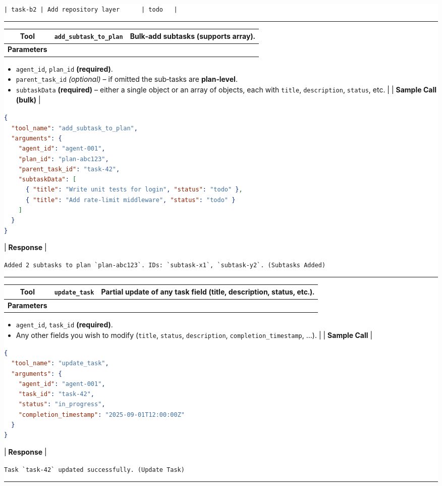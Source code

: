 ```
| task‑b2 | Add repository layer      | todo   |
```

---

| Tool | `add_subtask_to_plan` | Bulk‑add subtasks (supports array). |
|------|-----------------------|-------------------------------------|
| **Parameters** |
- `agent_id`, `plan_id` **(required)**.  
- `parent_task_id` *(optional)* – if omitted the sub‑tasks are **plan‑level**.  
- `subtaskData` **(required)** – either a single object or an array of objects, each with `title`, `description`, `status`, etc. |
| **Sample Call (bulk)** |
```json
{
  "tool_name": "add_subtask_to_plan",
  "arguments": {
    "agent_id": "agent-001",
    "plan_id": "plan-abc123",
    "parent_task_id": "task-42",
    "subtaskData": [
      { "title": "Write unit tests for login", "status": "todo" },
      { "title": "Add rate‑limit middleware", "status": "todo" }
    ]
  }
}
```
| **Response** |
```
Added 2 subtasks to plan `plan-abc123`. IDs: `subtask‑x1`, `subtask‑y2`. (Subtasks Added)
```

---

| Tool | `update_task` | Partial update of any task field (title, description, status, etc.). |
|------|---------------|-----------------------------------------------------------------------|
| **Parameters** |
- `agent_id`, `task_id` **(required)**.  
- Any other fields you wish to modify (`title`, `status`, `description`, `completion_timestamp`, …). |
| **Sample Call** |
```json
{
  "tool_name": "update_task",
  "arguments": {
    "agent_id": "agent-001",
    "task_id": "task-42",
    "status": "in_progress",
    "completion_timestamp": "2025-09-01T12:00:00Z"
  }
}
```
| **Response** |
```
Task `task-42` updated successfully. (Update Task)
```

---